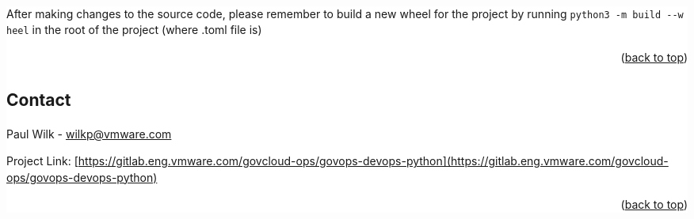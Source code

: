 After making changes to the source code, please remember to build a new wheel for the project by running `python3 -m build --wheel` in the root of the project (where .toml file is)

<p align="right">(<a href="#readme-top">back to top</a>)</p>



## Contact

Paul Wilk - wilkp@vmware.com

Project Link: [https://gitlab.eng.vmware.com/govcloud-ops/govops-devops-python](https://gitlab.eng.vmware.com/govcloud-ops/govops-devops-python)

<p align="right">(<a href="#readme-top">back to top</a>)</p>